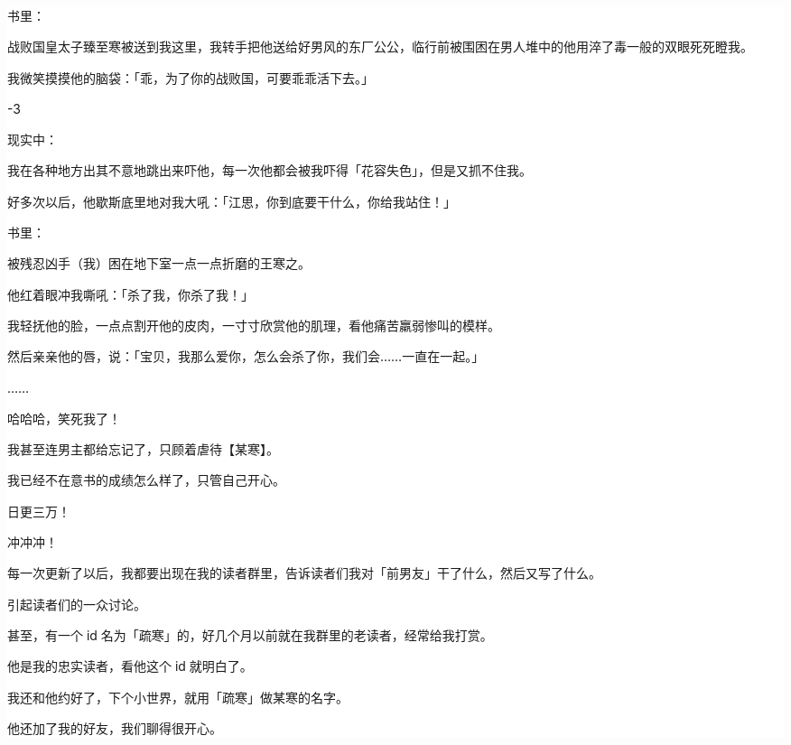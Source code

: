 
书里：


战败国皇太子臻至寒被送到我这里，我转手把他送给好男风的东厂公公，临行前被围困在男人堆中的他用淬了毒一般的双眼死死瞪我。


我微笑摸摸他的脑袋：「乖，为了你的战败国，可要乖乖活下去。」


-3


现实中：


我在各种地方出其不意地跳出来吓他，每一次他都会被我吓得「花容失色」，但是又抓不住我。


好多次以后，他歇斯底里地对我大吼：「江思，你到底要干什么，你给我站住！」


书里：


被残忍凶手（我）困在地下室一点一点折磨的王寒之。


他红着眼冲我嘶吼：「杀了我，你杀了我！」


我轻抚他的脸，一点点割开他的皮肉，一寸寸欣赏他的肌理，看他痛苦羸弱惨叫的模样。


然后亲亲他的唇，说：「宝贝，我那么爱你，怎么会杀了你，我们会……一直在一起。」


……


哈哈哈，笑死我了！


我甚至连男主都给忘记了，只顾着虐待【某寒】。


我已经不在意书的成绩怎么样了，只管自己开心。


日更三万！


冲冲冲！


每一次更新了以后，我都要出现在我的读者群里，告诉读者们我对「前男友」干了什么，然后又写了什么。


引起读者们的一众讨论。


甚至，有一个 id 名为「疏寒」的，好几个月以前就在我群里的老读者，经常给我打赏。


他是我的忠实读者，看他这个 id 就明白了。


我还和他约好了，下个小世界，就用「疏寒」做某寒的名字。


他还加了我的好友，我们聊得很开心。

